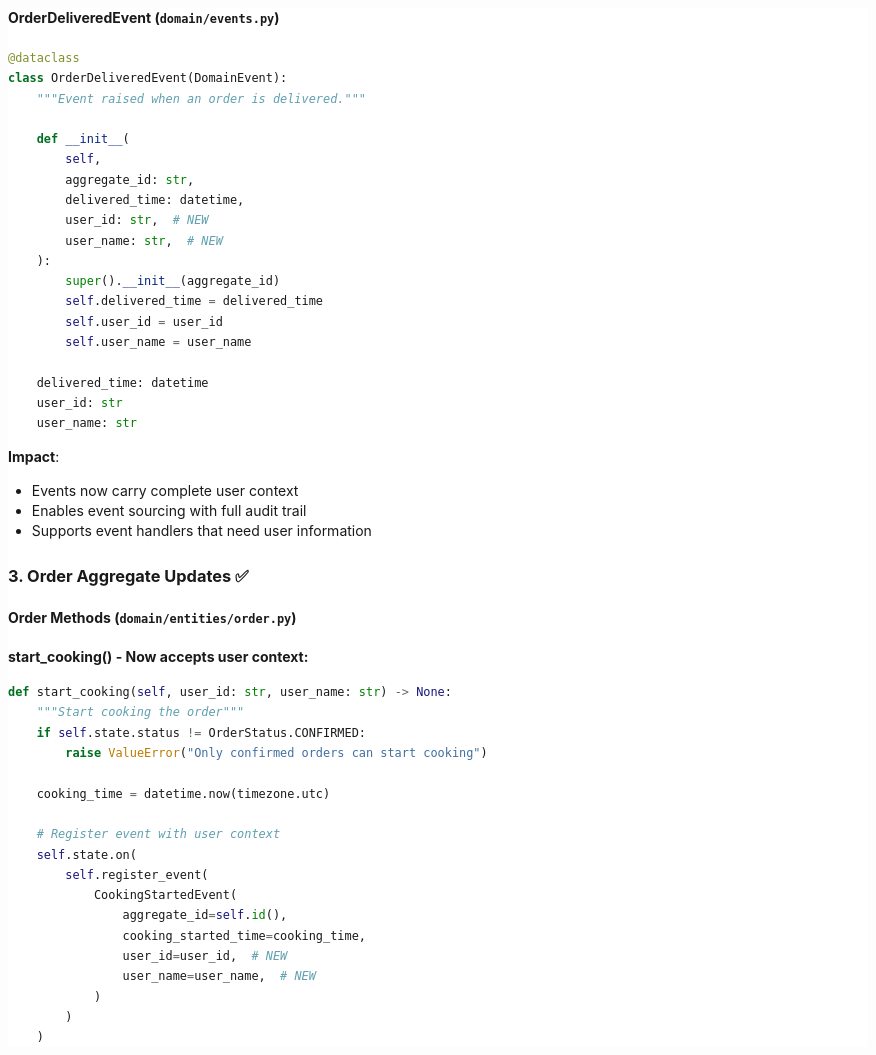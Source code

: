 #### OrderDeliveredEvent (`domain/events.py`)

```python
@dataclass
class OrderDeliveredEvent(DomainEvent):
    """Event raised when an order is delivered."""

    def __init__(
        self,
        aggregate_id: str,
        delivered_time: datetime,
        user_id: str,  # NEW
        user_name: str,  # NEW
    ):
        super().__init__(aggregate_id)
        self.delivered_time = delivered_time
        self.user_id = user_id
        self.user_name = user_name

    delivered_time: datetime
    user_id: str
    user_name: str
```

**Impact**:

- Events now carry complete user context
- Enables event sourcing with full audit trail
- Supports event handlers that need user information

### 3. Order Aggregate Updates ✅

#### Order Methods (`domain/entities/order.py`)

**start_cooking() - Now accepts user context:**

```python
def start_cooking(self, user_id: str, user_name: str) -> None:
    """Start cooking the order"""
    if self.state.status != OrderStatus.CONFIRMED:
        raise ValueError("Only confirmed orders can start cooking")

    cooking_time = datetime.now(timezone.utc)

    # Register event with user context
    self.state.on(
        self.register_event(
            CookingStartedEvent(
                aggregate_id=self.id(),
                cooking_started_time=cooking_time,
                user_id=user_id,  # NEW
                user_name=user_name,  # NEW
            )
        )
    )
```

